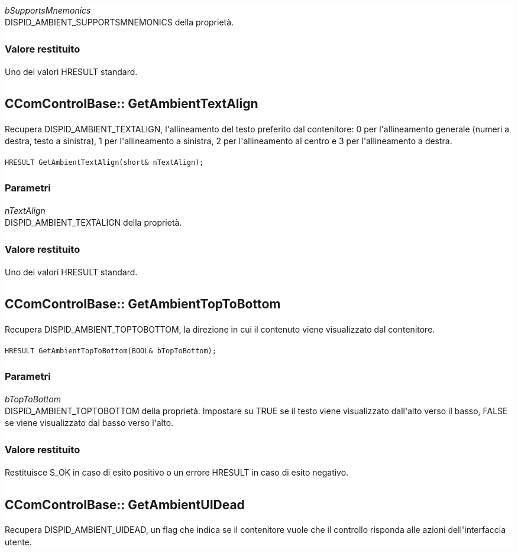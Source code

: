 *bSupportsMnemonics*<br/>
DISPID_AMBIENT_SUPPORTSMNEMONICS della proprietà.

### <a name="return-value"></a>Valore restituito

Uno dei valori HRESULT standard.

## <a name="ccomcontrolbasegetambienttextalign"></a><a name="getambienttextalign"></a>CComControlBase:: GetAmbientTextAlign

Recupera DISPID_AMBIENT_TEXTALIGN, l'allineamento del testo preferito dal contenitore: 0 per l'allineamento generale (numeri a destra, testo a sinistra), 1 per l'allineamento a sinistra, 2 per l'allineamento al centro e 3 per l'allineamento a destra.

```
HRESULT GetAmbientTextAlign(short& nTextAlign);
```

### <a name="parameters"></a>Parametri

*nTextAlign*<br/>
DISPID_AMBIENT_TEXTALIGN della proprietà.

### <a name="return-value"></a>Valore restituito

Uno dei valori HRESULT standard.

## <a name="ccomcontrolbasegetambienttoptobottom"></a><a name="getambienttoptobottom"></a>CComControlBase:: GetAmbientTopToBottom

Recupera DISPID_AMBIENT_TOPTOBOTTOM, la direzione in cui il contenuto viene visualizzato dal contenitore.

```
HRESULT GetAmbientTopToBottom(BOOL& bTopToBottom);
```

### <a name="parameters"></a>Parametri

*bTopToBottom*<br/>
DISPID_AMBIENT_TOPTOBOTTOM della proprietà. Impostare su TRUE se il testo viene visualizzato dall'alto verso il basso, FALSE se viene visualizzato dal basso verso l'alto.

### <a name="return-value"></a>Valore restituito

Restituisce S_OK in caso di esito positivo o un errore HRESULT in caso di esito negativo.

## <a name="ccomcontrolbasegetambientuidead"></a><a name="getambientuidead"></a>CComControlBase:: GetAmbientUIDead

Recupera DISPID_AMBIENT_UIDEAD, un flag che indica se il contenitore vuole che il controllo risponda alle azioni dell'interfaccia utente.
